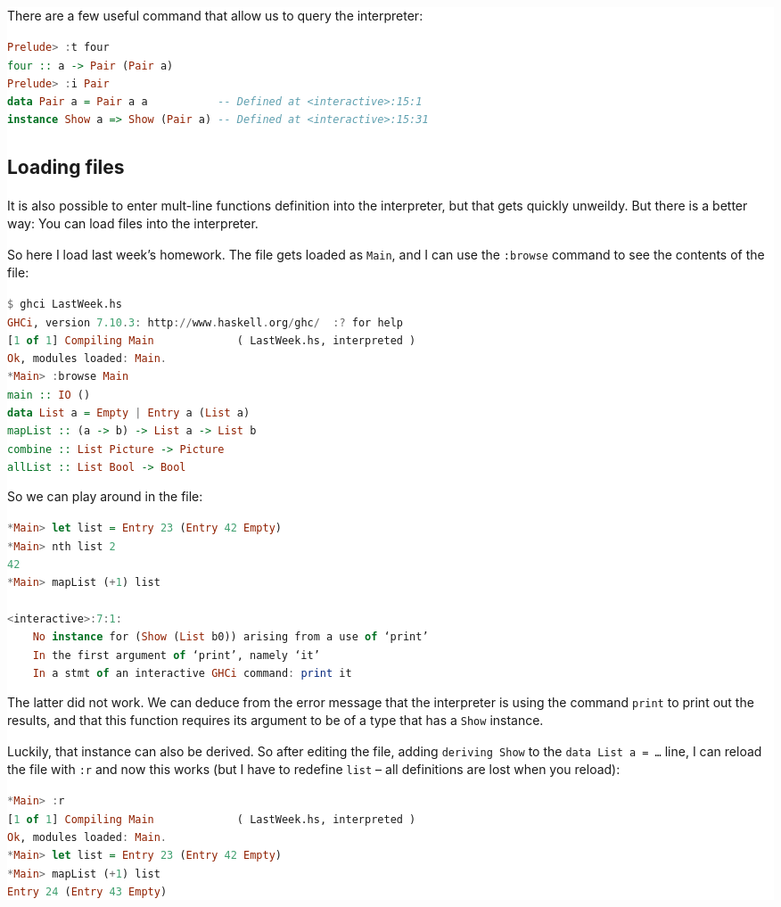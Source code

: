 There are a few useful command that allow us to query the interpreter:

```haskell
Prelude> :t four
four :: a -> Pair (Pair a)
Prelude> :i Pair
data Pair a = Pair a a           -- Defined at <interactive>:15:1
instance Show a => Show (Pair a) -- Defined at <interactive>:15:31
```

## Loading files

It is also possible to enter mult-line functions definition into the interpreter, but that gets quickly unweildy. But there is a better way: You can load files into the interpreter.

So here I load last week’s homework. The file gets loaded as `Main`, and I can use the `:browse` command to see the contents of the file:

```haskell
$ ghci LastWeek.hs
GHCi, version 7.10.3: http://www.haskell.org/ghc/  :? for help
[1 of 1] Compiling Main             ( LastWeek.hs, interpreted )
Ok, modules loaded: Main.
*Main> :browse Main
main :: IO ()
data List a = Empty | Entry a (List a)
mapList :: (a -> b) -> List a -> List b
combine :: List Picture -> Picture
allList :: List Bool -> Bool
```

So we can play around in the file:

```haskell
*Main> let list = Entry 23 (Entry 42 Empty)
*Main> nth list 2
42
*Main> mapList (+1) list

<interactive>:7:1:
    No instance for (Show (List b0)) arising from a use of ‘print’
    In the first argument of ‘print’, namely ‘it’
    In a stmt of an interactive GHCi command: print it
```

The latter did not work. We can deduce from the error message that the interpreter is using the command `print` to print out the results, and that this function requires its argument to be of a type that has a `Show` instance.

Luckily, that instance can also be derived. So after editing the file, adding `deriving Show` to the `data List a = …` line, I can reload the file with `:r` and now this works (but I have to redefine `list` – all definitions are lost when you reload):

```haskell
*Main> :r
[1 of 1] Compiling Main             ( LastWeek.hs, interpreted )
Ok, modules loaded: Main.
*Main> let list = Entry 23 (Entry 42 Empty)
*Main> mapList (+1) list
Entry 24 (Entry 43 Empty)
```
